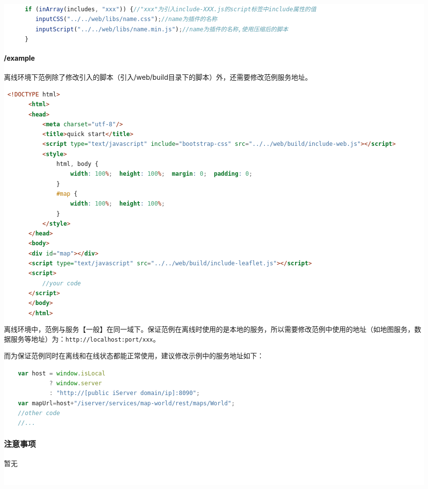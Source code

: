  ```javascript
       if (inArray(includes, "xxx")) {//"xxx"为引入include-XXX.js的script标签中include属性的值
          inputCSS("../../web/libs/name.css");//name为插件的名称
          inputScript("../../web/libs/name.min.js");//name为插件的名称,使用压缩后的脚本
       }
 ```

#### /example

   离线环境下范例除了修改引入的脚本（引入/web/build目录下的脚本）外，还需要修改范例服务地址。

   ```html
    <!DOCTYPE html>
          <html>
          <head>
              <meta charset="utf-8"/>
              <title>quick start</title>
              <script type="text/javascript" include="bootstrap-css" src="../../web/build/include-web.js"></script>
              <style>
                  html, body {
                      width: 100%;  height: 100%;  margin: 0;  padding: 0;
                  }
                  #map {
                      width: 100%;  height: 100%;
                  }
              </style>
          </head>
          <body>
          <div id="map"></div>
          <script type="text/javascript" src="../../web/build/include-leaflet.js"></script>
          <script>
              //your code
          </script>
          </body>
          </html>
   ```


   离线环境中，范例与服务【一般】在同一域下。保证范例在离线时使用的是本地的服务，所以需要修改范例中使用的地址（如地图服务，数据服务等地址）为：`http://localhost:port/xxx`。

   而为保证范例同时在离线和在线状态都能正常使用，建议修改示例中的服务地址如下：

   ```javascript
       var host = window.isLocal 
                ? window.server
                : "http://[public iServer domain/ip]:8090";
       var mapUrl=host+"/iserver/services/map-world/rest/maps/World";
       //other code 
       //...   
   ```

<h3 id="example-7">注意事项</h3>

暂无

​                               



